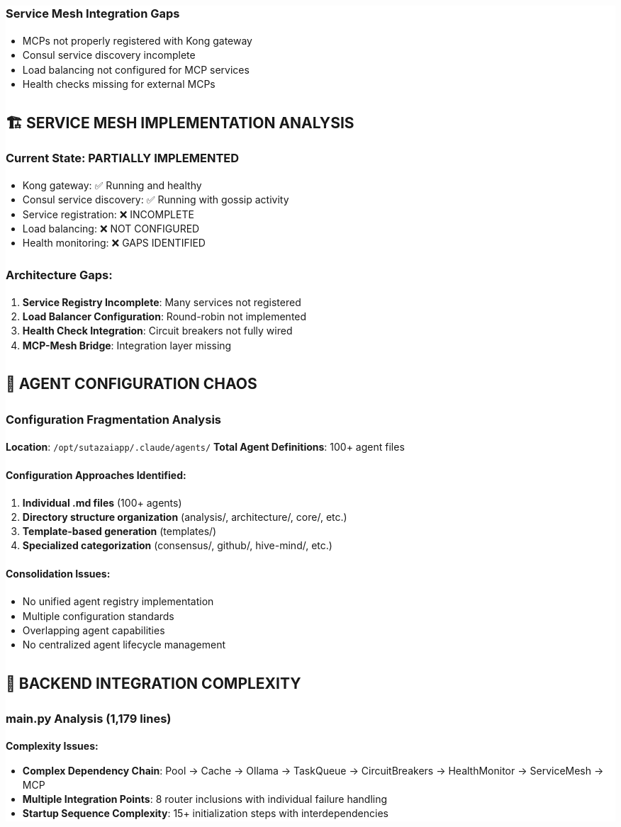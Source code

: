 ### Service Mesh Integration Gaps
- MCPs not properly registered with Kong gateway
- Consul service discovery incomplete
- Load balancing not configured for MCP services
- Health checks missing for external MCPs

## 🏗️ SERVICE MESH IMPLEMENTATION ANALYSIS

### Current State: PARTIALLY IMPLEMENTED
- Kong gateway: ✅ Running and healthy
- Consul service discovery: ✅ Running with gossip activity
- Service registration: ❌ INCOMPLETE
- Load balancing: ❌ NOT CONFIGURED
- Health monitoring: ❌ GAPS IDENTIFIED

### Architecture Gaps:
1. **Service Registry Incomplete**: Many services not registered
2. **Load Balancer Configuration**: Round-robin not implemented  
3. **Health Check Integration**: Circuit breakers not fully wired
4. **MCP-Mesh Bridge**: Integration layer missing

## 🏢 AGENT CONFIGURATION CHAOS

### Configuration Fragmentation Analysis
**Location**: `/opt/sutazaiapp/.claude/agents/`
**Total Agent Definitions**: 100+ agent files

#### Configuration Approaches Identified:
1. **Individual .md files** (100+ agents)
2. **Directory structure organization** (analysis/, architecture/, core/, etc.)
3. **Template-based generation** (templates/)
4. **Specialized categorization** (consensus/, github/, hive-mind/, etc.)

#### Consolidation Issues:
- No unified agent registry implementation
- Multiple configuration standards
- Overlapping agent capabilities
- No centralized agent lifecycle management

## 🔧 BACKEND INTEGRATION COMPLEXITY

### main.py Analysis (1,179 lines)
**Complexity Issues:**
- **Complex Dependency Chain**: Pool → Cache → Ollama → TaskQueue → CircuitBreakers → HealthMonitor → ServiceMesh → MCP
- **Multiple Integration Points**: 8 router inclusions with individual failure handling
- **Startup Sequence Complexity**: 15+ initialization steps with interdependencies
